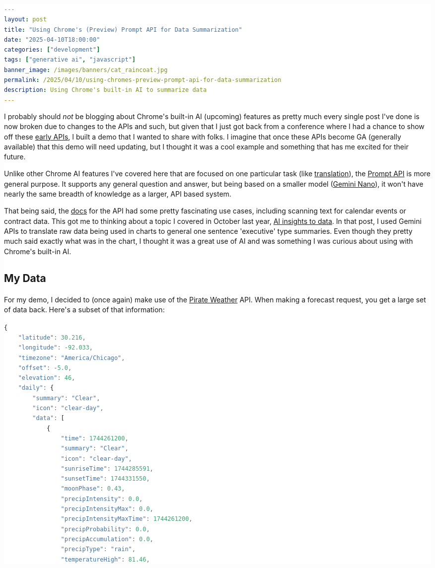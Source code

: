 ```yaml
---
layout: post
title: "Using Chrome's (Preview) Prompt API for Data Summarization"
date: "2025-04-10T18:00:00"
categories: ["development"]
tags: ["generative ai", "javascript"]
banner_image: /images/banners/cat_raincoat.jpg
permalink: /2025/04/10/using-chromes-preview-prompt-api-for-data-summarization
description: Using Chrome's built-in AI to summarize data
---
```


I probably should *not* be blogging about Chrome's built-in AI (upcoming) features as pretty much every single post I've done is now broken due to changes to the APIs and such, but given that I just got back from a conference where I had a chance to show off these [early APIs](https://developer.chrome.com/docs/ai/built-in), I built a demo that I wanted to share with folks. I imagine that once these APIs become GA (generally available) that this demo will need updating, but I thought it was a cool example and something that has me excited for their future. 

Unlike other Chrome AI features I've covered here that are focused on one particular task (like [translation](https://developer.chrome.com/docs/ai/translator-api)), the [Prompt API](https://developer.chrome.com/docs/extensions/ai/prompt-api) is more general purpose. It supports any general question and answer, but being based on a smaller model ([Gemini Nano](https://deepmind.google/technologies/gemini/nano/)), it won't have nearly the same breadth of knowledge as a larger, API based system. 

That being said, the [docs](https://developer.chrome.com/docs/extensions/ai/prompt-api) for the API had some pretty fascinating use cases, including scanning text for calendar events or contract data. This got me to thinking about a topic I covered in October last year, [AI insights to data](https://www.raymondcamden.com/2024/10/17/adding-ai-insights-to-data-with-google-gemini/). In that post, I used Gemini APIs to translate raw data being used in charts to general one sentence 'executive' type summaries. Even though they pretty much said exactly what was in the chart, I thought it was a great use of AI and was something I was curious about using with Chrome's built-in AI. 

## My Data

For my demo, I decided to (once again) make use of the [Pirate Weather](https://pirateweather.net/en/latest/) API. When making a forecast request, you get a large set of data back. Here's a subset of that information:

```js
{
    "latitude": 30.216,
    "longitude": -92.033,
    "timezone": "America/Chicago",
    "offset": -5.0,
    "elevation": 46,
    "daily": {
        "summary": "Clear",
        "icon": "clear-day",
        "data": [
            {
                "time": 1744261200,
                "summary": "Clear",
                "icon": "clear-day",
                "sunriseTime": 1744285591,
                "sunsetTime": 1744331550,
                "moonPhase": 0.43,
                "precipIntensity": 0.0,
                "precipIntensityMax": 0.0,
                "precipIntensityMaxTime": 1744261200,
                "precipProbability": 0.0,
                "precipAccumulation": 0.0,
                "precipType": "rain",
                "temperatureHigh": 81.46,
```